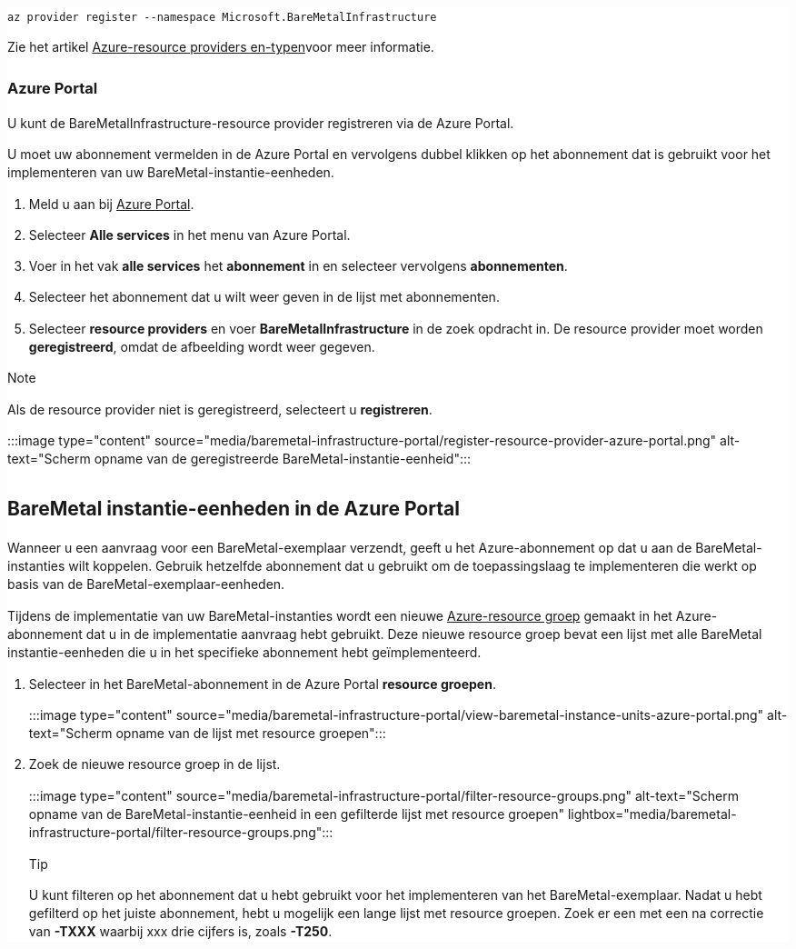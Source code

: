 ```azurecli-interactive
az provider register --namespace Microsoft.BareMetalInfrastructure
```
 
Zie het artikel [Azure-resource providers en-typen](../../../azure-resource-manager/management/resource-providers-and-types.md#azure-powershell)voor meer informatie.
 
### <a name="azure-portal"></a>Azure Portal
 
U kunt de BareMetalInfrastructure-resource provider registreren via de Azure Portal.
 
U moet uw abonnement vermelden in de Azure Portal en vervolgens dubbel klikken op het abonnement dat is gebruikt voor het implementeren van uw BareMetal-instantie-eenheden.
 
1. Meld u aan bij [Azure Portal](https://portal.azure.com).

1. Selecteer **Alle services** in het menu van Azure Portal.

1. Voer in het vak **alle services** het **abonnement** in en selecteer vervolgens **abonnementen**.

1. Selecteer het abonnement dat u wilt weer geven in de lijst met abonnementen.

1. Selecteer **resource providers** en voer **BareMetalInfrastructure** in de zoek opdracht in. De resource provider moet worden **geregistreerd**, omdat de afbeelding wordt weer gegeven.
 
>[!NOTE]
>Als de resource provider niet is geregistreerd, selecteert u **registreren**.
 
:::image type="content" source="media/baremetal-infrastructure-portal/register-resource-provider-azure-portal.png" alt-text="Scherm opname van de geregistreerde BareMetal-instantie-eenheid":::
 
## <a name="baremetal-instance-units-in-the-azure-portal"></a>BareMetal instantie-eenheden in de Azure Portal
 
Wanneer u een aanvraag voor een BareMetal-exemplaar verzendt, geeft u het Azure-abonnement op dat u aan de BareMetal-instanties wilt koppelen. Gebruik hetzelfde abonnement dat u gebruikt om de toepassingslaag te implementeren die werkt op basis van de BareMetal-exemplaar-eenheden.
 
Tijdens de implementatie van uw BareMetal-instanties wordt een nieuwe [Azure-resource groep](../../../azure-resource-manager/management/manage-resources-portal.md) gemaakt in het Azure-abonnement dat u in de implementatie aanvraag hebt gebruikt. Deze nieuwe resource groep bevat een lijst met alle BareMetal instantie-eenheden die u in het specifieke abonnement hebt geïmplementeerd.

1. Selecteer in het BareMetal-abonnement in de Azure Portal **resource groepen**.
 
   :::image type="content" source="media/baremetal-infrastructure-portal/view-baremetal-instance-units-azure-portal.png" alt-text="Scherm opname van de lijst met resource groepen":::

1. Zoek de nieuwe resource groep in de lijst.
 
   :::image type="content" source="media/baremetal-infrastructure-portal/filter-resource-groups.png" alt-text="Scherm opname van de BareMetal-instantie-eenheid in een gefilterde lijst met resource groepen" lightbox="media/baremetal-infrastructure-portal/filter-resource-groups.png":::
   
   >[!TIP]
   >U kunt filteren op het abonnement dat u hebt gebruikt voor het implementeren van het BareMetal-exemplaar. Nadat u hebt gefilterd op het juiste abonnement, hebt u mogelijk een lange lijst met resource groepen. Zoek er een met een na correctie van **-TXXX** waarbij xxx drie cijfers is, zoals **-T250**.
